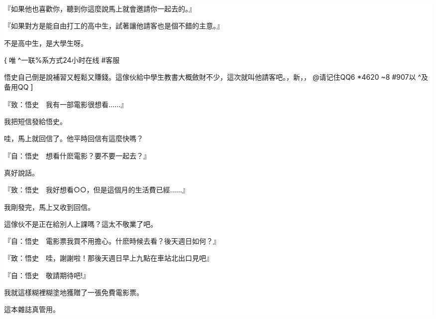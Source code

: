 
『如果他也喜歡你，聽到你這麼說馬上就會邀請你一起去的。』



『如果對方是能自由打工的高中生，試著讓他請客也是個不錯的主意。』



不是高中生，是大學生呀。

{ 唯 ^一联%系方式24小时在线 #客服



悟史自己倒是說補習又輕鬆又賺錢。這傢伙給中學生教書大概斂財不少，這次就叫他請客吧。，新，， @请记住QQ6 *4620 ~8 #907以 ^及备用QQ ]



『致：悟史　我有一部電影很想看......』



我把短信發給悟史。



哇，馬上就回信了。他平時回信有這麼快嗎？





『自：悟史　想看什麽電影？要不要一起去？』



真好說話。





『致：悟史　我好想看○○，但是這個月的生活費已經......』



我剛發完，馬上又收到回信。



這傢伙不是正在給別人上課嗎？這太不敬業了吧。



『自：悟史　電影票我買不用擔心。什麽時候去看？後天週日如何？』



『致：悟史　哇，謝謝啦！那後天週日早上九點在車站北出口見吧』





『自：悟史　敬請期待吧!』



我就這樣糊裡糊塗地獲贈了一張免費電影票。





這本雜誌真管用。

